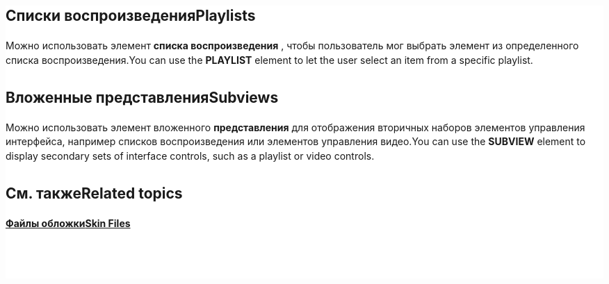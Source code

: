 ## <a name="playlists"></a><span data-ttu-id="9520d-233">Списки воспроизведения</span><span class="sxs-lookup"><span data-stu-id="9520d-233">Playlists</span></span>

<span data-ttu-id="9520d-234">Можно использовать элемент **списка воспроизведения** , чтобы пользователь мог выбрать элемент из определенного списка воспроизведения.</span><span class="sxs-lookup"><span data-stu-id="9520d-234">You can use the **PLAYLIST** element to let the user select an item from a specific playlist.</span></span>

## <a name="subviews"></a><span data-ttu-id="9520d-235">Вложенные представления</span><span class="sxs-lookup"><span data-stu-id="9520d-235">Subviews</span></span>

<span data-ttu-id="9520d-236">Можно использовать элемент вложенного **представления** для отображения вторичных наборов элементов управления интерфейса, например списков воспроизведения или элементов управления видео.</span><span class="sxs-lookup"><span data-stu-id="9520d-236">You can use the **SUBVIEW** element to display secondary sets of interface controls, such as a playlist or video controls.</span></span>

## <a name="related-topics"></a><span data-ttu-id="9520d-237">См. также</span><span class="sxs-lookup"><span data-stu-id="9520d-237">Related topics</span></span>

<dl> <dt>

[<span data-ttu-id="9520d-238">**Файлы обложки**</span><span class="sxs-lookup"><span data-stu-id="9520d-238">**Skin Files**</span></span>](skin-files.md)
</dt> </dl>

 

 




